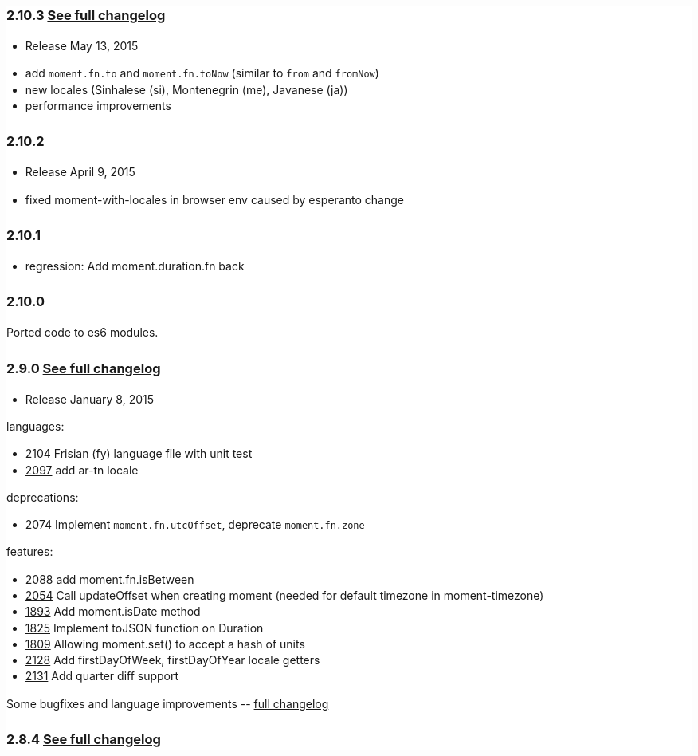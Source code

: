 ### 2.10.3 [See full changelog](https://gist.github.com/ichernev/f264b9bed5b00f8b1b7f)

-   Release May 13, 2015

*   add `moment.fn.to` and `moment.fn.toNow` (similar to `from` and `fromNow`)
*   new locales (Sinhalese (si), Montenegrin (me), Javanese (ja))
*   performance improvements

### 2.10.2

-   Release April 9, 2015

*   fixed moment-with-locales in browser env caused by esperanto change

### 2.10.1

-   regression: Add moment.duration.fn back

### 2.10.0

Ported code to es6 modules.

### 2.9.0 [See full changelog](https://gist.github.com/ichernev/0c9a9b49951111a27ce7)

-   Release January 8, 2015

languages:

-   [2104](https://github.com/moment/moment/issues/2104) Frisian (fy) language file with unit test
-   [2097](https://github.com/moment/moment/issues/2097) add ar-tn locale

deprecations:

-   [2074](https://github.com/moment/moment/issues/2074) Implement `moment.fn.utcOffset`, deprecate
    `moment.fn.zone`

features:

-   [2088](https://github.com/moment/moment/issues/2088) add moment.fn.isBetween
-   [2054](https://github.com/moment/moment/issues/2054) Call updateOffset when creating moment
    (needed for default timezone in moment-timezone)
-   [1893](https://github.com/moment/moment/issues/1893) Add moment.isDate method
-   [1825](https://github.com/moment/moment/issues/1825) Implement toJSON function on Duration
-   [1809](https://github.com/moment/moment/issues/1809) Allowing moment.set() to accept a hash of
    units
-   [2128](https://github.com/moment/moment/issues/2128) Add firstDayOfWeek, firstDayOfYear locale
    getters
-   [2131](https://github.com/moment/moment/issues/2131) Add quarter diff support

Some bugfixes and language improvements --
[full changelog](https://gist.github.com/ichernev/0c9a9b49951111a27ce7)

### 2.8.4 [See full changelog](https://gist.github.com/ichernev/a4fcb0a46d74e4b9b996)
